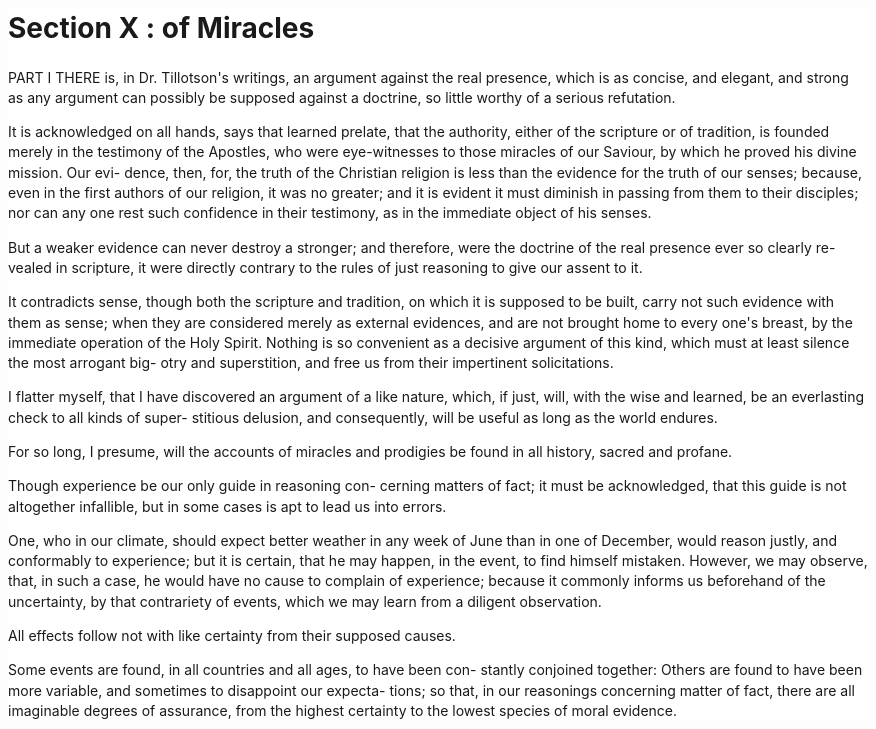 Section X : of Miracles
=======================

PART I THERE is, in Dr. Tillotson's writings, an argument against the
real presence, which is as concise, and elegant, and strong as any
argument can possibly be supposed against a doctrine, so little worthy
of a serious refutation.

It is acknowledged on all hands, says that learned prelate, that the
authority, either of the scripture or of tradition, is founded merely in
the testimony of the Apostles, who were eye-witnesses to those miracles
of our Saviour, by which he proved his divine mission. Our evi- dence,
then, for, the truth of the Christian religion is less than the evidence
for the truth of our senses; because, even in the first authors of our
religion, it was no greater; and it is evident it must diminish in
passing from them to their disciples; nor can any one rest such
confidence in their testimony, as in the immediate object of his
senses.

But a weaker evidence can never destroy a stronger; and therefore, were
the doctrine of the real presence ever so clearly re- vealed in
scripture, it were directly contrary to the rules of just reasoning to
give our assent to it.

It contradicts sense, though both the scripture and tradition, on which
it is supposed to be built, carry not such evidence with them as sense;
when they are considered merely as external evidences, and are not
brought home to every one's breast, by the immediate operation of the
Holy Spirit. Nothing is so convenient as a decisive argument of this
kind, which must at least silence the most arrogant big- otry and
superstition, and free us from their impertinent solicitations.

I flatter myself, that I have discovered an argument of a like nature,
which, if just, will, with the wise and learned, be an everlasting check
to all kinds of super- stitious delusion, and consequently, will be
useful as long as the world endures.

For so long, I presume, will the accounts of miracles and prodigies be
found in all history, sacred and profane.

Though experience be our only guide in reasoning con- cerning matters
of fact; it must be acknowledged, that this guide is not altogether
infallible, but in some cases is apt to lead us into errors.

One, who in our climate, should expect better weather in any week of
June than in one of December, would reason justly, and conformably to
experience; but it is certain, that he may happen, in the event, to find
himself mistaken. However, we may observe, that, in such a case, he
would have no cause to complain of experience; because it commonly
informs us beforehand of the uncertainty, by that contrariety of events,
which we may learn from a diligent observation.

All effects follow not with like certainty from their supposed
causes.

Some events are found, in all countries and all ages, to have been con-
stantly conjoined together: Others are found to have been more variable,
and sometimes to disappoint our expecta- tions; so that, in our
reasonings concerning matter of fact, there are all imaginable degrees
of assurance, from the highest certainty to the lowest species of moral
evidence.
